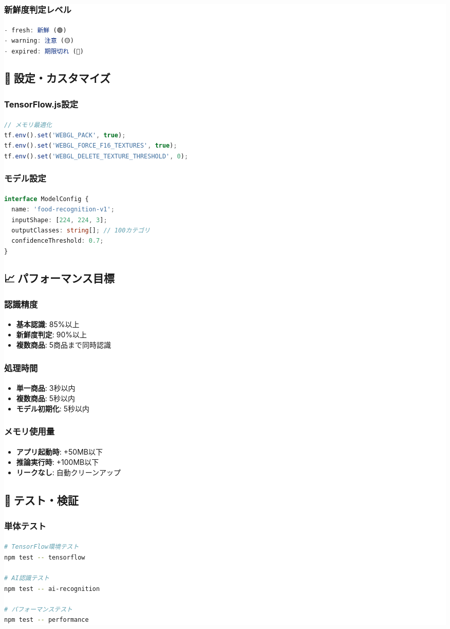 ### 新鮮度判定レベル
```typescript
- fresh: 新鮮 (🟢)
- warning: 注意 (🟡) 
- expired: 期限切れ (🔴)
```

## 🔧 設定・カスタマイズ

### TensorFlow.js設定
```typescript
// メモリ最適化
tf.env().set('WEBGL_PACK', true);
tf.env().set('WEBGL_FORCE_F16_TEXTURES', true);
tf.env().set('WEBGL_DELETE_TEXTURE_THRESHOLD', 0);
```

### モデル設定
```typescript
interface ModelConfig {
  name: 'food-recognition-v1';
  inputShape: [224, 224, 3];
  outputClasses: string[]; // 100カテゴリ
  confidenceThreshold: 0.7;
}
```

## 📈 パフォーマンス目標

### 認識精度
- **基本認識**: 85%以上
- **新鮮度判定**: 90%以上
- **複数商品**: 5商品まで同時認識

### 処理時間
- **単一商品**: 3秒以内
- **複数商品**: 5秒以内
- **モデル初期化**: 5秒以内

### メモリ使用量
- **アプリ起動時**: +50MB以下
- **推論実行時**: +100MB以下
- **リークなし**: 自動クリーンアップ

## 🧪 テスト・検証

### 単体テスト
```bash
# TensorFlow環境テスト
npm test -- tensorflow

# AI認識テスト  
npm test -- ai-recognition

# パフォーマンステスト
npm test -- performance
```

